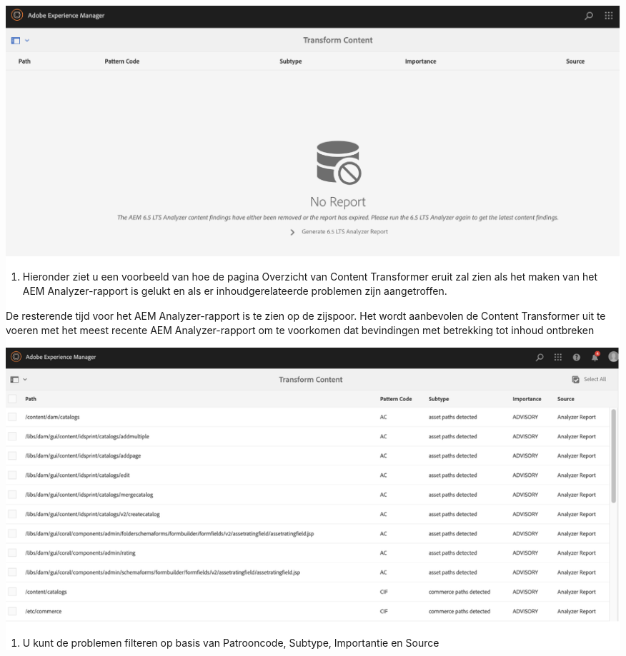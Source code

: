    ![&#x200B; het Openen Inhoud Transformer 3 &#x200B;](/help/sites-deploying/assets/opening-content-transformer-3.png)

1. Hieronder ziet u een voorbeeld van hoe de pagina Overzicht van Content Transformer eruit zal zien als het maken van het AEM Analyzer-rapport is gelukt en als er inhoudgerelateerde problemen zijn aangetroffen.

De resterende tijd voor het AEM Analyzer-rapport is te zien op de zijspoor. Het wordt aanbevolen de Content Transformer uit te voeren met het meest recente AEM Analyzer-rapport om te voorkomen dat bevindingen met betrekking tot inhoud ontbreken

![&#x200B; het Openen Inhoud Transformer 4 &#x200B;](/help/sites-deploying/assets/opening-content-transformer-4.png)

1. U kunt de problemen filteren op basis van Patrooncode, Subtype, Importantie en Source

